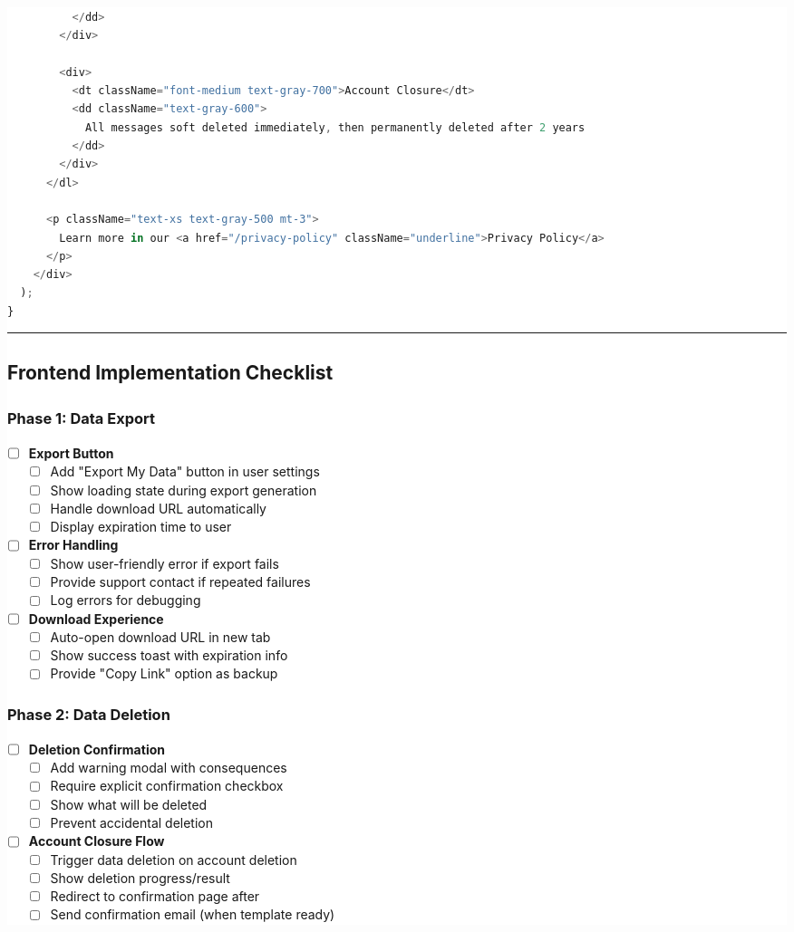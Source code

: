```typescript
          </dd>
        </div>
        
        <div>
          <dt className="font-medium text-gray-700">Account Closure</dt>
          <dd className="text-gray-600">
            All messages soft deleted immediately, then permanently deleted after 2 years
          </dd>
        </div>
      </dl>
      
      <p className="text-xs text-gray-500 mt-3">
        Learn more in our <a href="/privacy-policy" className="underline">Privacy Policy</a>
      </p>
    </div>
  );
}
```

---

## Frontend Implementation Checklist

### Phase 1: Data Export

- [ ] **Export Button**
  - [ ] Add "Export My Data" button in user settings
  - [ ] Show loading state during export generation
  - [ ] Handle download URL automatically
  - [ ] Display expiration time to user

- [ ] **Error Handling**
  - [ ] Show user-friendly error if export fails
  - [ ] Provide support contact if repeated failures
  - [ ] Log errors for debugging

- [ ] **Download Experience**
  - [ ] Auto-open download URL in new tab
  - [ ] Show success toast with expiration info
  - [ ] Provide "Copy Link" option as backup

### Phase 2: Data Deletion

- [ ] **Deletion Confirmation**
  - [ ] Add warning modal with consequences
  - [ ] Require explicit confirmation checkbox
  - [ ] Show what will be deleted
  - [ ] Prevent accidental deletion

- [ ] **Account Closure Flow**
  - [ ] Trigger data deletion on account deletion
  - [ ] Show deletion progress/result
  - [ ] Redirect to confirmation page after
  - [ ] Send confirmation email (when template ready)
